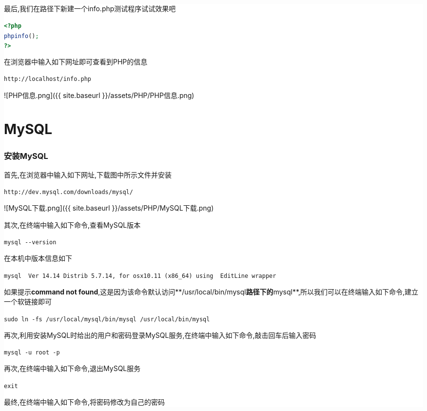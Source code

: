 最后,我们在路径下新建一个info.php测试程序试试效果吧

```php
<?php 
phpinfo(); 
?>
```

在浏览器中输入如下网址即可查看到PHP的信息

```
http://localhost/info.php
```

![PHP信息.png]({{ site.baseurl }}/assets/PHP/PHP信息.png)

# MySQL
### 安装MySQL

首先,在浏览器中输入如下网址,下载图中所示文件并安装

```
http://dev.mysql.com/downloads/mysql/
```

![MySQL下载.png]({{ site.baseurl }}/assets/PHP/MySQL下载.png)

其次,在终端中输入如下命令,查看MySQL版本

```
mysql --version
```

在本机中版本信息如下

```
mysql  Ver 14.14 Distrib 5.7.14, for osx10.11 (x86_64) using  EditLine wrapper
```

如果提示**command not found**,这是因为该命令默认访问**/usr/local/bin/mysql**路径下的**mysql**,所以我们可以在终端输入如下命令,建立一个软链接即可

```
sudo ln -fs /usr/local/mysql/bin/mysql /usr/local/bin/mysql
```

再次,利用安装MySQL时给出的用户和密码登录MySQL服务,在终端中输入如下命令,敲击回车后输入密码

```
mysql -u root -p
```

再次,在终端中输入如下命令,退出MySQL服务

```
exit
```

最终,在终端中输入如下命令,将密码修改为自己的密码
